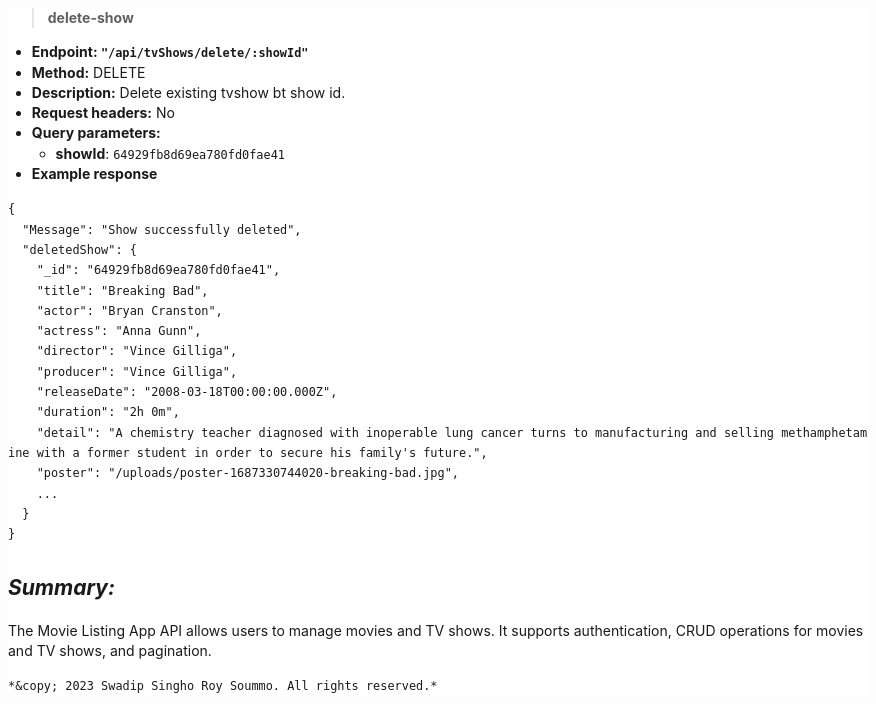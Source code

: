 > **delete-show**

- **Endpoint: `"/api/tvShows/delete/:showId"`**  
- **Method:** DELETE
- **Description:** Delete existing tvshow bt show id.
- **Request headers:** No
- **Query parameters:**
  - **showId**: `64929fb8d69ea780fd0fae41`
- **Example response**

```
{
  "Message": "Show successfully deleted",
  "deletedShow": {
    "_id": "64929fb8d69ea780fd0fae41",
    "title": "Breaking Bad",
    "actor": "Bryan Cranston",
    "actress": "Anna Gunn",
    "director": "Vince Gilliga",
    "producer": "Vince Gilliga",
    "releaseDate": "2008-03-18T00:00:00.000Z",
    "duration": "2h 0m",
    "detail": "A chemistry teacher diagnosed with inoperable lung cancer turns to manufacturing and selling methamphetamine with a former student in order to secure his family's future.",
    "poster": "/uploads/poster-1687330744020-breaking-bad.jpg",
    ...
  }
}
```

## *Summary:*

The Movie Listing App API allows users to manage movies and TV shows. It supports authentication, CRUD operations for movies and TV shows, and pagination.


`*&copy; 2023 Swadip Singho Roy Soummo. All rights reserved.*`